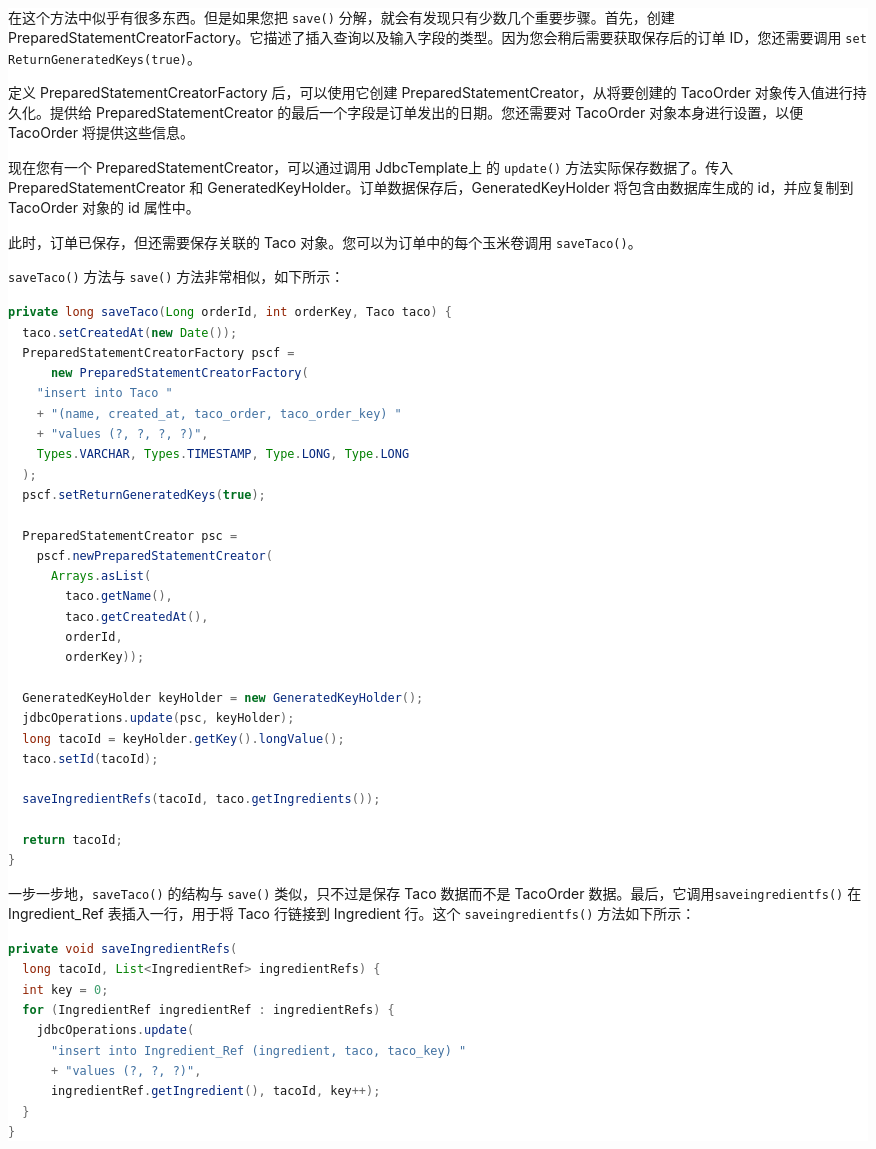 在这个方法中似乎有很多东西。但是如果您把 `save()` 分解，就会有发现只有少数几个重要步骤。首先，创建PreparedStatementCreatorFactory。它描述了插入查询以及输入字段的类型。因为您会稍后需要获取保存后的订单 ID，您还需要调用
`setReturnGeneratedKeys(true)`。

定义 PreparedStatementCreatorFactory 后，可以使用它创建 PreparedStatementCreator，从将要创建的 TacoOrder 对象传入值进行持久化。提供给 PreparedStatementCreator 的最后一个字段是订单发出的日期。您还需要对 TacoOrder 对象本身进行设置，以便
TacoOrder 将提供这些信息。

现在您有一个 PreparedStatementCreator，可以通过调用 JdbcTemplate上 的 `update()` 方法实际保存数据了。传入 
PreparedStatementCreator 和 GeneratedKeyHolder。订单数据保存后，GeneratedKeyHolder 将包含由数据库生成的 id，并应复制到TacoOrder 对象的 id 属性中。

此时，订单已保存，但还需要保存关联的 Taco 对象。您可以为订单中的每个玉米卷调用 `saveTaco()`。

`saveTaco()` 方法与 `save()` 方法非常相似，如下所示：

```java
private long saveTaco(Long orderId, int orderKey, Taco taco) {
  taco.setCreatedAt(new Date());
  PreparedStatementCreatorFactory pscf =
      new PreparedStatementCreatorFactory(
    "insert into Taco "
    + "(name, created_at, taco_order, taco_order_key) "
    + "values (?, ?, ?, ?)",
    Types.VARCHAR, Types.TIMESTAMP, Type.LONG, Type.LONG
  );
  pscf.setReturnGeneratedKeys(true);

  PreparedStatementCreator psc =
    pscf.newPreparedStatementCreator(
      Arrays.asList(
        taco.getName(),
        taco.getCreatedAt(),
        orderId,
        orderKey));

  GeneratedKeyHolder keyHolder = new GeneratedKeyHolder();
  jdbcOperations.update(psc, keyHolder);
  long tacoId = keyHolder.getKey().longValue();
  taco.setId(tacoId);

  saveIngredientRefs(tacoId, taco.getIngredients());

  return tacoId;
}
```

一步一步地，`saveTaco()` 的结构与 `save()` 类似，只不过是保存  Taco 数据而不是 TacoOrder 数据。最后，它调用`saveingredientfs()` 在 Ingredient_Ref 表插入一行，用于将 Taco 行链接到 Ingredient 行。这个
`saveingredientfs()` 方法如下所示：

```java
private void saveIngredientRefs(
  long tacoId, List<IngredientRef> ingredientRefs) {
  int key = 0;
  for (IngredientRef ingredientRef : ingredientRefs) {
    jdbcOperations.update(
      "insert into Ingredient_Ref (ingredient, taco, taco_key) "
      + "values (?, ?, ?)",
      ingredientRef.getIngredient(), tacoId, key++);
  }
}
```
